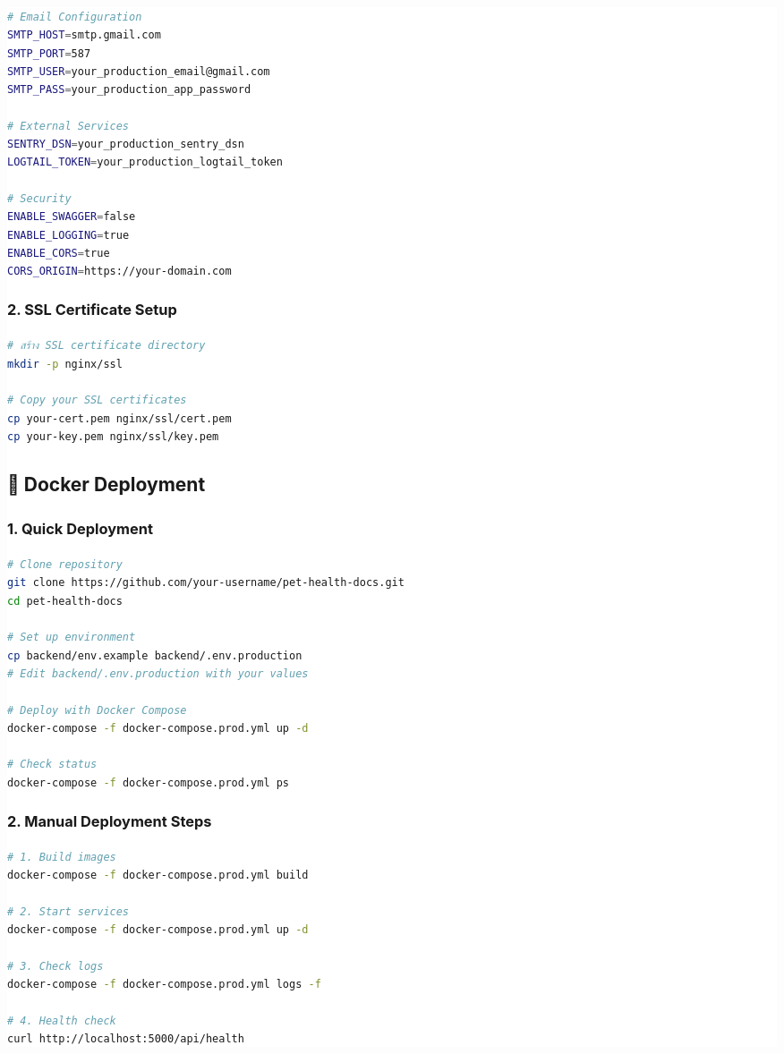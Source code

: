 ```bash
# Email Configuration
SMTP_HOST=smtp.gmail.com
SMTP_PORT=587
SMTP_USER=your_production_email@gmail.com
SMTP_PASS=your_production_app_password

# External Services
SENTRY_DSN=your_production_sentry_dsn
LOGTAIL_TOKEN=your_production_logtail_token

# Security
ENABLE_SWAGGER=false
ENABLE_LOGGING=true
ENABLE_CORS=true
CORS_ORIGIN=https://your-domain.com
```

### 2. SSL Certificate Setup

```bash
# สร้าง SSL certificate directory
mkdir -p nginx/ssl

# Copy your SSL certificates
cp your-cert.pem nginx/ssl/cert.pem
cp your-key.pem nginx/ssl/key.pem
```

## 🐳 Docker Deployment

### 1. Quick Deployment

```bash
# Clone repository
git clone https://github.com/your-username/pet-health-docs.git
cd pet-health-docs

# Set up environment
cp backend/env.example backend/.env.production
# Edit backend/.env.production with your values

# Deploy with Docker Compose
docker-compose -f docker-compose.prod.yml up -d

# Check status
docker-compose -f docker-compose.prod.yml ps
```

### 2. Manual Deployment Steps

```bash
# 1. Build images
docker-compose -f docker-compose.prod.yml build

# 2. Start services
docker-compose -f docker-compose.prod.yml up -d

# 3. Check logs
docker-compose -f docker-compose.prod.yml logs -f

# 4. Health check
curl http://localhost:5000/api/health
```
